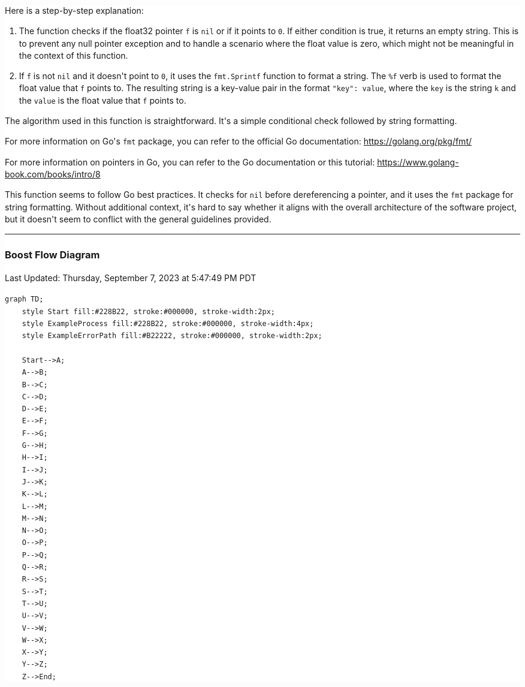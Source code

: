 Here is a step-by-step explanation:

1. The function checks if the float32 pointer `f` is `nil` or if it points to `0`. If either condition is true, it returns an empty string. This is to prevent any null pointer exception and to handle a scenario where the float value is zero, which might not be meaningful in the context of this function.

2. If `f` is not `nil` and it doesn't point to `0`, it uses the `fmt.Sprintf` function to format a string. The `%f` verb is used to format the float value that `f` points to. The resulting string is a key-value pair in the format `"key": value`, where the `key` is the string `k` and the `value` is the float value that `f` points to.

The algorithm used in this function is straightforward. It's a simple conditional check followed by string formatting.

For more information on Go's `fmt` package, you can refer to the official Go documentation: https://golang.org/pkg/fmt/

For more information on pointers in Go, you can refer to the Go documentation or this tutorial: https://www.golang-book.com/books/intro/8

This function seems to follow Go best practices. It checks for `nil` before dereferencing a pointer, and it uses the `fmt` package for string formatting. Without additional context, it's hard to say whether it aligns with the overall architecture of the software project, but it doesn't seem to conflict with the general guidelines provided.



---

### Boost Flow Diagram

Last Updated: Thursday, September 7, 2023 at 5:47:49 PM PDT

```mermaid
graph TD;
    style Start fill:#228B22, stroke:#000000, stroke-width:2px;
    style ExampleProcess fill:#228B22, stroke:#000000, stroke-width:4px;
    style ExampleErrorPath fill:#B22222, stroke:#000000, stroke-width:2px;

    Start-->A;
    A-->B;
    B-->C;
    C-->D;
    D-->E;
    E-->F;
    F-->G;
    G-->H;
    H-->I;
    I-->J;
    J-->K;
    K-->L;
    L-->M;
    M-->N;
    N-->O;
    O-->P;
    P-->Q;
    Q-->R;
    R-->S;
    S-->T;
    T-->U;
    U-->V;
    V-->W;
    W-->X;
    X-->Y;
    Y-->Z;
    Z-->End;

```